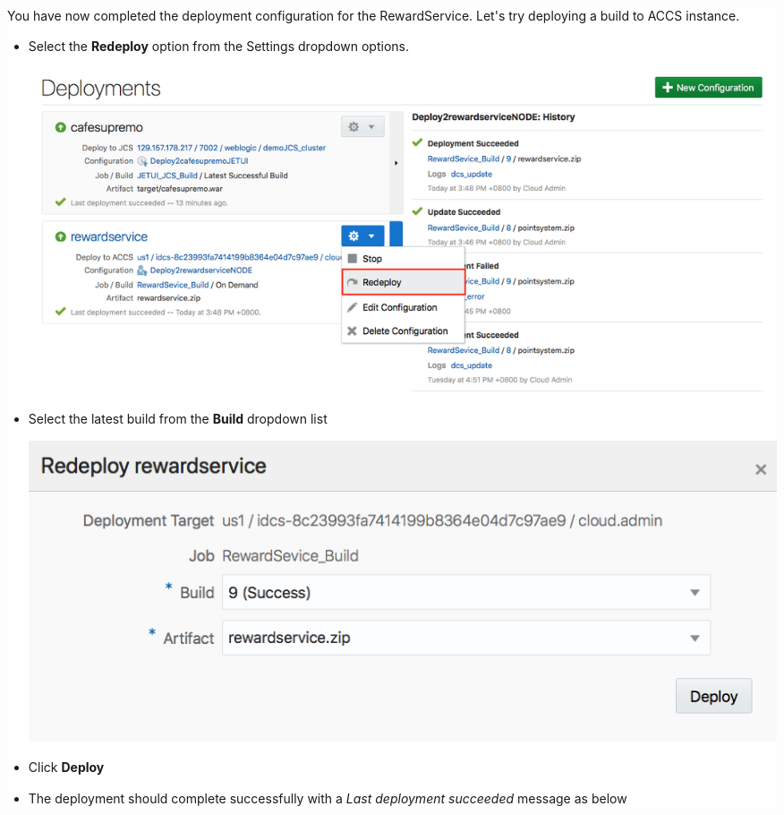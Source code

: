 
You have now completed the deployment configuration for the RewardService. Let's try deploying a build to ACCS instance.


- Select the **Redeploy** option from the Settings dropdown options.

  ![](images/71.png)
  
- Select the latest build from the **Build** dropdown list

  ![](images/72.png)

- Click **Deploy**

- The deployment should complete successfully with a *Last deployment succeeded* message as below
